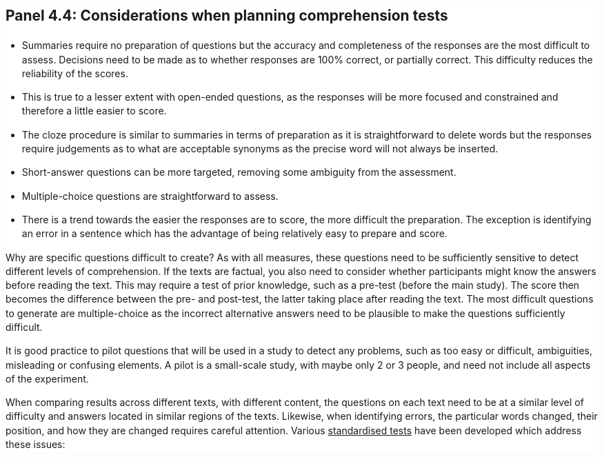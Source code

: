 </aside>

<aside class="panel" id="panel-4-4" markdown="1">

# Panel 4.4: Considerations when planning comprehension tests

-   Summaries require no preparation of questions but the accuracy and
    completeness of the responses are the most difficult to assess.
    Decisions need to be made as to whether responses are 100% correct,
    or partially correct. This difficulty reduces the reliability of the
    scores.

-   This is true to a lesser extent with open-ended questions, as the
    responses will be more focused and constrained and therefore a
    little easier to score.

-   The cloze procedure is similar to summaries in terms of preparation
    as it is straightforward to delete words but the responses require
    judgements as to what are acceptable synonyms as the precise word
    will not always be inserted.

-   Short-answer questions can be more targeted, removing some ambiguity
    from the assessment.

-   Multiple-choice questions are straightforward to assess.

-   There is a trend towards the easier the responses are to score, the
    more difficult the preparation. The exception is identifying an
    error in a sentence which has the advantage of being relatively easy
    to prepare and score.

Why are specific questions difficult to create? As with all measures,
these questions need to be sufficiently sensitive to detect different
levels of comprehension. If the texts are factual, you also need to
consider whether participants might know the answers before reading the
text. This may require a test of prior knowledge, such as a pre-test
(before the main study). The score then becomes the difference between
the pre- and post-test, the latter taking place after reading the text.
The most difficult questions to generate are multiple-choice as the
incorrect alternative answers need to be plausible to make the questions
sufficiently difficult.

It is good practice to pilot questions that will be used in a study to
detect any problems, such as too easy or difficult, ambiguities,
misleading or confusing elements. A pilot is a small-scale study, with
maybe only 2 or 3 people, and need not include all aspects of the
experiment.

</aside>

When comparing results across different texts, with different content,
the questions on each text need to be at a similar level of difficulty
and answers located in similar regions of the texts. Likewise, when
identifying errors, the particular words changed, their position, and
how they are changed requires careful attention. Various [standardised
tests](#standardised-test) have been developed which address these
issues:
